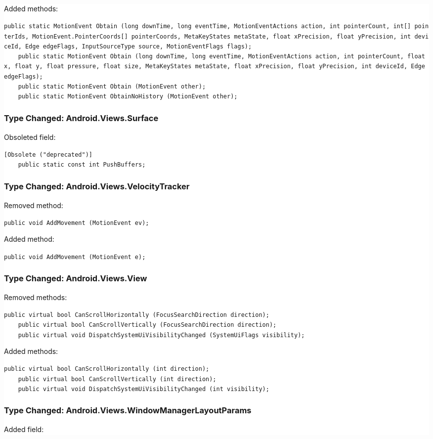 Added methods:

```
public static MotionEvent Obtain (long downTime, long eventTime, MotionEventActions action, int pointerCount, int[] pointerIds, MotionEvent.PointerCoords[] pointerCoords, MetaKeyStates metaState, float xPrecision, float yPrecision, int deviceId, Edge edgeFlags, InputSourceType source, MotionEventFlags flags);
	public static MotionEvent Obtain (long downTime, long eventTime, MotionEventActions action, int pointerCount, float x, float y, float pressure, float size, MetaKeyStates metaState, float xPrecision, float yPrecision, int deviceId, Edge edgeFlags);
	public static MotionEvent Obtain (MotionEvent other);
	public static MotionEvent ObtainNoHistory (MotionEvent other);
```

### Type Changed: Android.Views.Surface

Obsoleted field:

```
[Obsolete ("deprecated")]
	public static const int PushBuffers;
```

### Type Changed: Android.Views.VelocityTracker

Removed method:

```
public void AddMovement (MotionEvent ev);
```

Added method:

```
public void AddMovement (MotionEvent e);
```

### Type Changed: Android.Views.View

Removed methods:

```
public virtual bool CanScrollHorizontally (FocusSearchDirection direction);
	public virtual bool CanScrollVertically (FocusSearchDirection direction);
	public virtual void DispatchSystemUiVisibilityChanged (SystemUiFlags visibility);
```

Added methods:

```
public virtual bool CanScrollHorizontally (int direction);
	public virtual bool CanScrollVertically (int direction);
	public virtual void DispatchSystemUiVisibilityChanged (int visibility);
```

### Type Changed: Android.Views.WindowManagerLayoutParams

Added field:
